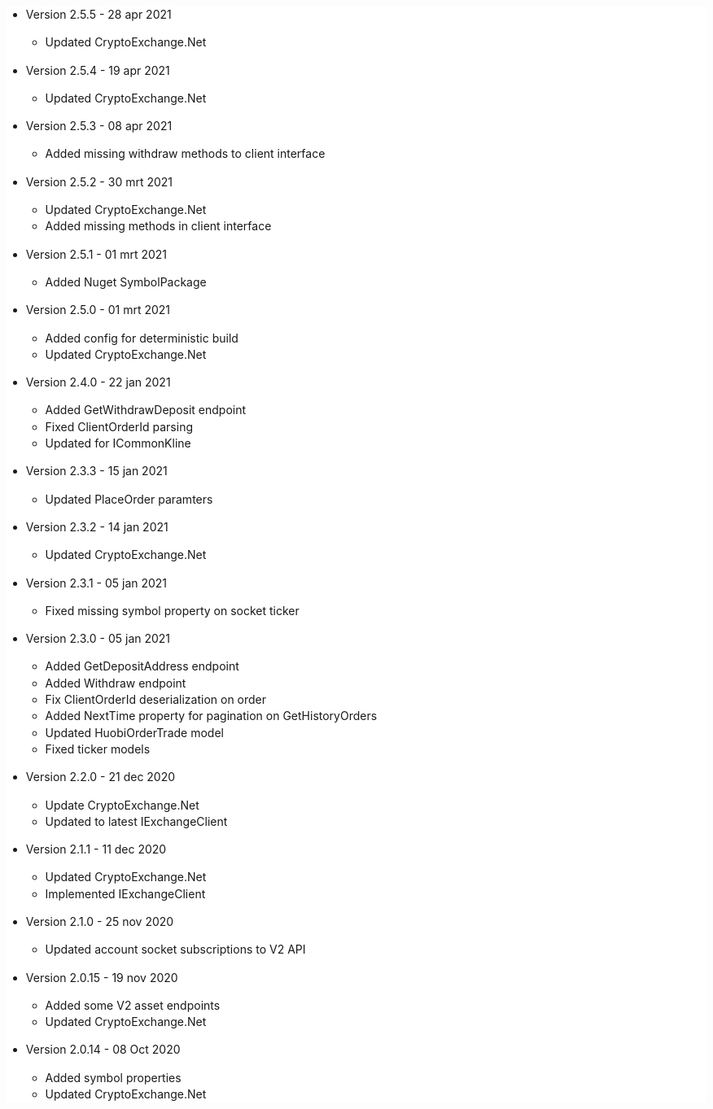 * Version 2.5.5 - 28 apr 2021
    * Updated CryptoExchange.Net

* Version 2.5.4 - 19 apr 2021
    * Updated CryptoExchange.Net

* Version 2.5.3 - 08 apr 2021
    * Added missing withdraw methods to client interface

* Version 2.5.2 - 30 mrt 2021
    * Updated CryptoExchange.Net
    * Added missing methods in client interface

* Version 2.5.1 - 01 mrt 2021
    * Added Nuget SymbolPackage

* Version 2.5.0 - 01 mrt 2021
    * Added config for deterministic build
    * Updated CryptoExchange.Net

* Version 2.4.0 - 22 jan 2021
    * Added GetWithdrawDeposit endpoint
    * Fixed ClientOrderId parsing
    * Updated for ICommonKline

* Version 2.3.3 - 15 jan 2021
    * Updated PlaceOrder paramters

* Version 2.3.2 - 14 jan 2021
    * Updated CryptoExchange.Net

* Version 2.3.1 - 05 jan 2021
    * Fixed missing symbol property on socket ticker

* Version 2.3.0 - 05 jan 2021
    * Added GetDepositAddress endpoint
    * Added Withdraw endpoint
    * Fix ClientOrderId deserialization on order
    * Added NextTime property for pagination on GetHistoryOrders
    * Updated HuobiOrderTrade model
    * Fixed ticker models

* Version 2.2.0 - 21 dec 2020
    * Update CryptoExchange.Net
    * Updated to latest IExchangeClient

* Version 2.1.1 - 11 dec 2020
    * Updated CryptoExchange.Net
    * Implemented IExchangeClient

* Version 2.1.0 - 25 nov 2020
    * Updated account socket subscriptions to V2 API

* Version 2.0.15 - 19 nov 2020
    * Added some V2 asset endpoints
    * Updated CryptoExchange.Net

* Version 2.0.14 - 08 Oct 2020
    * Added symbol properties
    * Updated CryptoExchange.Net

